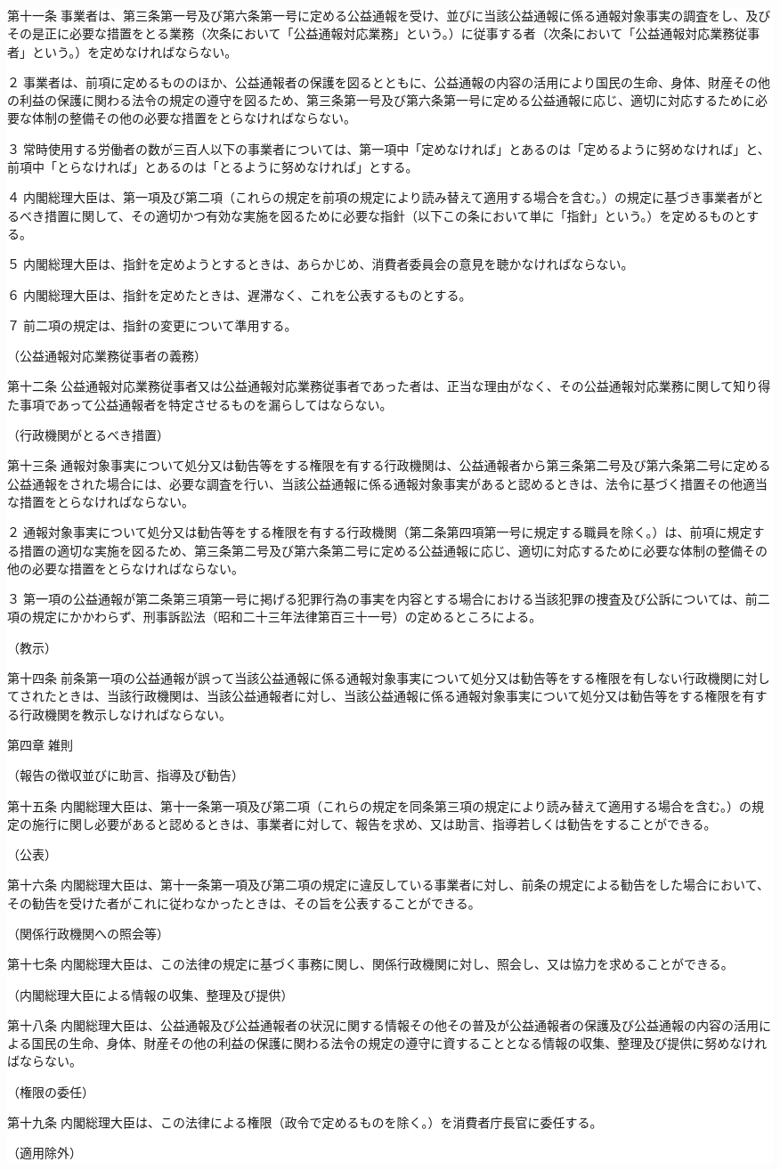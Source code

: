 第十一条 事業者は、第三条第一号及び第六条第一号に定める公益通報を受け、並びに当該公益通報に係る通報対象事実の調査をし、及びその是正に必要な措置をとる業務（次条において「公益通報対応業務」という。）に従事する者（次条において「公益通報対応業務従事者」という。）を定めなければならない。

２ 事業者は、前項に定めるもののほか、公益通報者の保護を図るとともに、公益通報の内容の活用により国民の生命、身体、財産その他の利益の保護に関わる法令の規定の遵守を図るため、第三条第一号及び第六条第一号に定める公益通報に応じ、適切に対応するために必要な体制の整備その他の必要な措置をとらなければならない。

３ 常時使用する労働者の数が三百人以下の事業者については、第一項中「定めなければ」とあるのは「定めるように努めなければ」と、前項中「とらなければ」とあるのは「とるように努めなければ」とする。

４ 内閣総理大臣は、第一項及び第二項（これらの規定を前項の規定により読み替えて適用する場合を含む。）の規定に基づき事業者がとるべき措置に関して、その適切かつ有効な実施を図るために必要な指針（以下この条において単に「指針」という。）を定めるものとする。

５ 内閣総理大臣は、指針を定めようとするときは、あらかじめ、消費者委員会の意見を聴かなければならない。

６ 内閣総理大臣は、指針を定めたときは、遅滞なく、これを公表するものとする。

７ 前二項の規定は、指針の変更について準用する。

（公益通報対応業務従事者の義務）

第十二条 公益通報対応業務従事者又は公益通報対応業務従事者であった者は、正当な理由がなく、その公益通報対応業務に関して知り得た事項であって公益通報者を特定させるものを漏らしてはならない。

（行政機関がとるべき措置）

第十三条 通報対象事実について処分又は勧告等をする権限を有する行政機関は、公益通報者から第三条第二号及び第六条第二号に定める公益通報をされた場合には、必要な調査を行い、当該公益通報に係る通報対象事実があると認めるときは、法令に基づく措置その他適当な措置をとらなければならない。

２ 通報対象事実について処分又は勧告等をする権限を有する行政機関（第二条第四項第一号に規定する職員を除く。）は、前項に規定する措置の適切な実施を図るため、第三条第二号及び第六条第二号に定める公益通報に応じ、適切に対応するために必要な体制の整備その他の必要な措置をとらなければならない。

３ 第一項の公益通報が第二条第三項第一号に掲げる犯罪行為の事実を内容とする場合における当該犯罪の捜査及び公訴については、前二項の規定にかかわらず、刑事訴訟法（昭和二十三年法律第百三十一号）の定めるところによる。

（教示）

第十四条 前条第一項の公益通報が誤って当該公益通報に係る通報対象事実について処分又は勧告等をする権限を有しない行政機関に対してされたときは、当該行政機関は、当該公益通報者に対し、当該公益通報に係る通報対象事実について処分又は勧告等をする権限を有する行政機関を教示しなければならない。

第四章 雑則

（報告の徴収並びに助言、指導及び勧告）

第十五条 内閣総理大臣は、第十一条第一項及び第二項（これらの規定を同条第三項の規定により読み替えて適用する場合を含む。）の規定の施行に関し必要があると認めるときは、事業者に対して、報告を求め、又は助言、指導若しくは勧告をすることができる。

（公表）

第十六条 内閣総理大臣は、第十一条第一項及び第二項の規定に違反している事業者に対し、前条の規定による勧告をした場合において、その勧告を受けた者がこれに従わなかったときは、その旨を公表することができる。

（関係行政機関への照会等）

第十七条 内閣総理大臣は、この法律の規定に基づく事務に関し、関係行政機関に対し、照会し、又は協力を求めることができる。

（内閣総理大臣による情報の収集、整理及び提供）

第十八条 内閣総理大臣は、公益通報及び公益通報者の状況に関する情報その他その普及が公益通報者の保護及び公益通報の内容の活用による国民の生命、身体、財産その他の利益の保護に関わる法令の規定の遵守に資することとなる情報の収集、整理及び提供に努めなければならない。

（権限の委任）

第十九条 内閣総理大臣は、この法律による権限（政令で定めるものを除く。）を消費者庁長官に委任する。

（適用除外）
